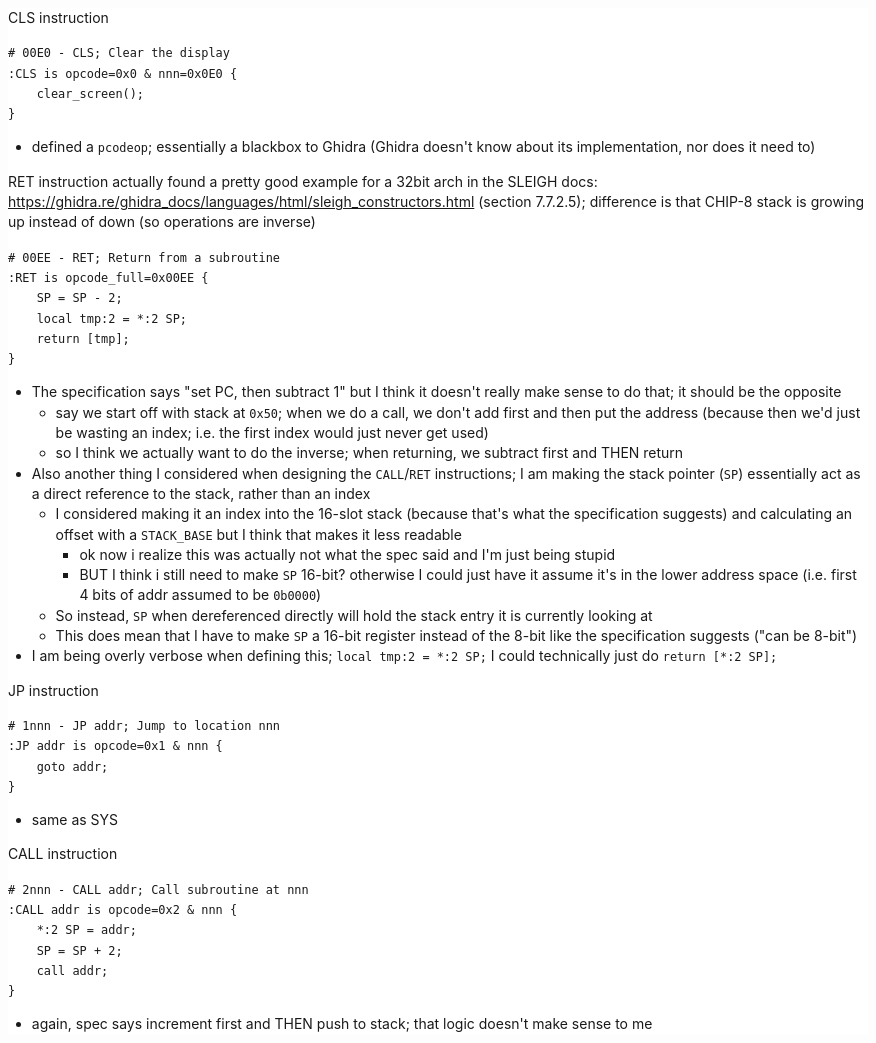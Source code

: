CLS instruction
```
# 00E0 - CLS; Clear the display
:CLS is opcode=0x0 & nnn=0x0E0 {
    clear_screen();
}
```
- defined a `pcodeop`; essentially a blackbox to Ghidra (Ghidra doesn't know about its implementation, nor does it need to)

RET instruction
actually found a pretty good example for a 32bit arch in the SLEIGH docs: https://ghidra.re/ghidra_docs/languages/html/sleigh_constructors.html (section 7.7.2.5); difference is that CHIP-8 stack is growing up instead of down (so operations are inverse)
```
# 00EE - RET; Return from a subroutine
:RET is opcode_full=0x00EE {
	SP = SP - 2;
    local tmp:2 = *:2 SP;
	return [tmp];
}
```
- The specification says "set PC, then subtract 1" but I think it doesn't really make sense to do that; it should be the opposite
	- say we start off with stack at `0x50`; when we do a call, we don't add first and then put the address (because then we'd just be wasting an index; i.e. the first index would just never get used)
	- so I think we actually want to do the inverse; when returning, we subtract first and THEN return
- Also another thing I considered when designing the `CALL`/`RET` instructions; I am making the stack pointer (`SP`) essentially act as a direct reference to the stack, rather than an index
	- I considered making it an index into the 16-slot stack (because that's what the specification suggests) and calculating an offset with a `STACK_BASE` but I think that makes it less readable 
		- ok now i realize this was actually not what the spec said and I'm just being stupid
		- BUT I think i still need to make `SP` 16-bit? otherwise I could just have it assume it's in the lower address space (i.e. first 4 bits of addr assumed to be `0b0000`)
	- So instead, `SP` when dereferenced directly will hold the stack entry it is currently looking at
	- This does mean that I have to make `SP` a 16-bit register instead of the 8-bit like the specification suggests ("can be 8-bit") 
- I am being overly verbose when defining this; `local tmp:2 = *:2 SP;` I could technically just do `return [*:2 SP];` 

JP instruction
```
# 1nnn - JP addr; Jump to location nnn
:JP addr is opcode=0x1 & nnn {
    goto addr;
}
```
- same as SYS

CALL instruction
```
# 2nnn - CALL addr; Call subroutine at nnn
:CALL addr is opcode=0x2 & nnn {
    *:2 SP = addr;
    SP = SP + 2;
    call addr;
}
```
- again, spec says increment first and THEN push to stack; that logic doesn't make sense to me
